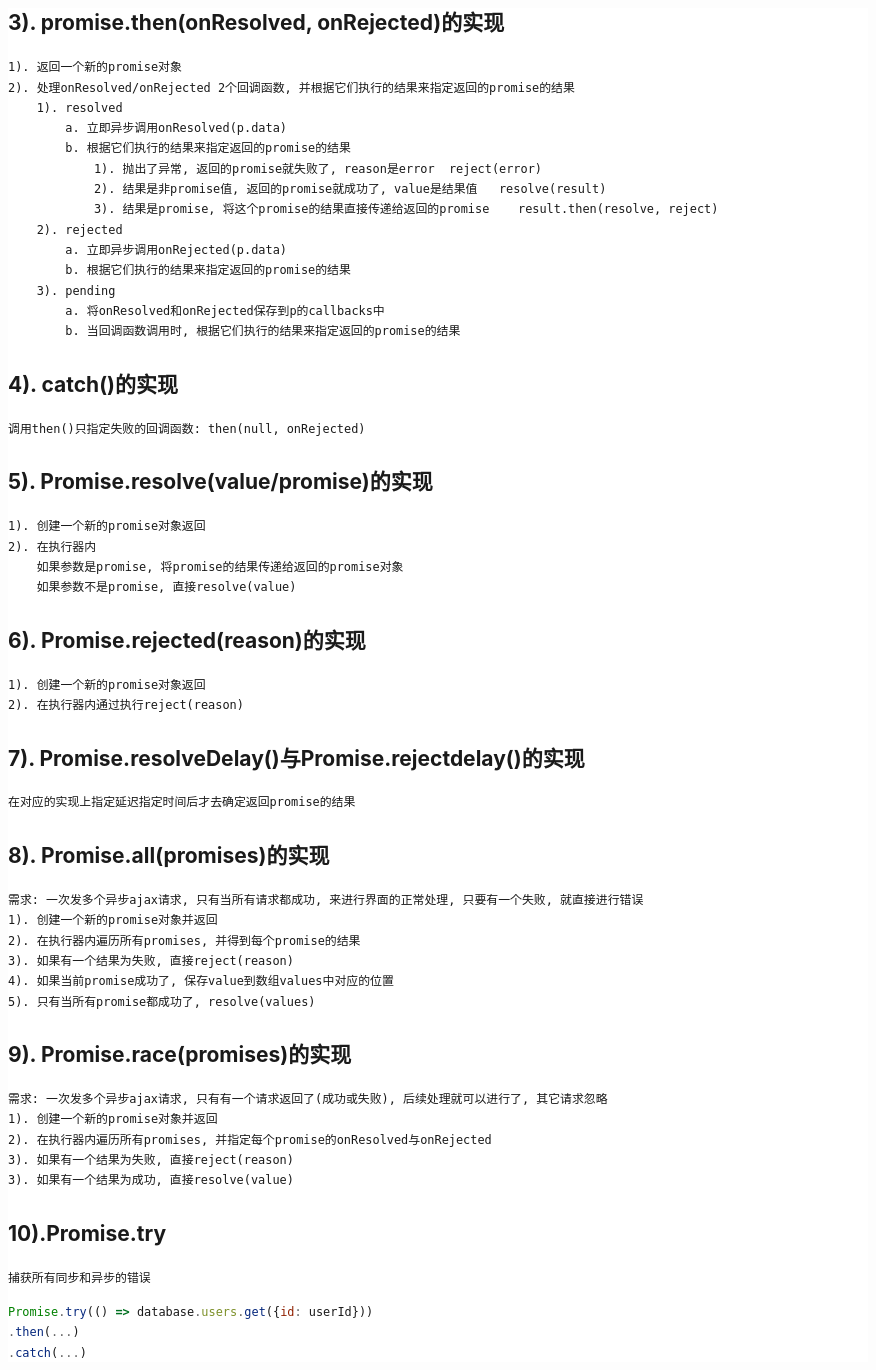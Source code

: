## 3). promise.then(onResolved, onRejected)的实现
    1). 返回一个新的promise对象
    2). 处理onResolved/onRejected 2个回调函数, 并根据它们执行的结果来指定返回的promise的结果
        1). resolved
            a. 立即异步调用onResolved(p.data)
            b. 根据它们执行的结果来指定返回的promise的结果
                1). 抛出了异常, 返回的promise就失败了, reason是error  reject(error)
                2). 结果是非promise值, 返回的promise就成功了, value是结果值   resolve(result)
                3). 结果是promise, 将这个promise的结果直接传递给返回的promise    result.then(resolve, reject)
        2). rejected
            a. 立即异步调用onRejected(p.data)
            b. 根据它们执行的结果来指定返回的promise的结果
        3). pending
            a. 将onResolved和onRejected保存到p的callbacks中
            b. 当回调函数调用时, 根据它们执行的结果来指定返回的promise的结果

## 4). catch()的实现
    调用then()只指定失败的回调函数: then(null, onRejected)

## 5). Promise.resolve(value/promise)的实现
    1). 创建一个新的promise对象返回
    2). 在执行器内
        如果参数是promise, 将promise的结果传递给返回的promise对象
        如果参数不是promise, 直接resolve(value)

## 6). Promise.rejected(reason)的实现
    1). 创建一个新的promise对象返回
    2). 在执行器内通过执行reject(reason)

## 7). Promise.resolveDelay()与Promise.rejectdelay()的实现
    在对应的实现上指定延迟指定时间后才去确定返回promise的结果

## 8). Promise.all(promises)的实现
    需求: 一次发多个异步ajax请求, 只有当所有请求都成功, 来进行界面的正常处理, 只要有一个失败, 就直接进行错误
    1). 创建一个新的promise对象并返回
    2). 在执行器内遍历所有promises, 并得到每个promise的结果
    3). 如果有一个结果为失败, 直接reject(reason)
    4). 如果当前promise成功了, 保存value到数组values中对应的位置
    5). 只有当所有promise都成功了, resolve(values)

## 9). Promise.race(promises)的实现
    需求: 一次发多个异步ajax请求, 只有有一个请求返回了(成功或失败), 后续处理就可以进行了, 其它请求忽略
    1). 创建一个新的promise对象并返回
    2). 在执行器内遍历所有promises, 并指定每个promise的onResolved与onRejected
    3). 如果有一个结果为失败, 直接reject(reason)
    3). 如果有一个结果为成功, 直接resolve(value)

##  10).Promise.try
    捕获所有同步和异步的错误
```js
Promise.try(() => database.users.get({id: userId}))
.then(...)
.catch(...)
```
